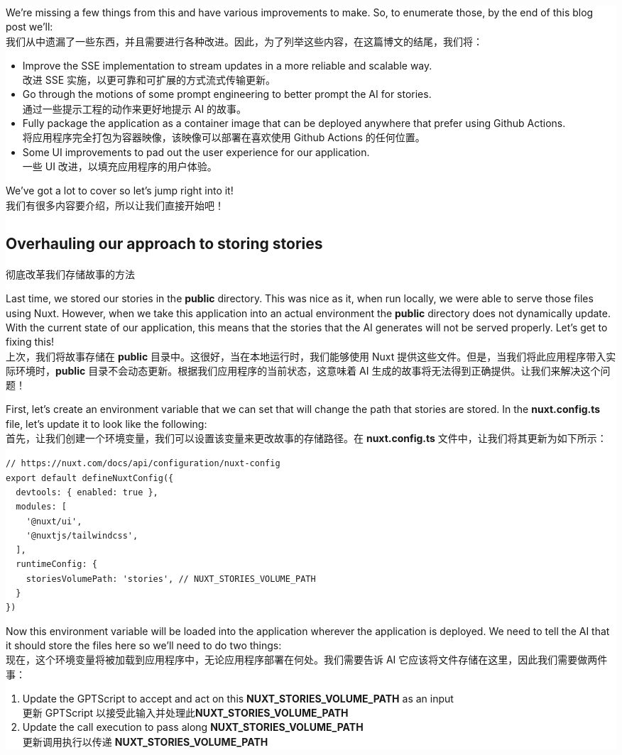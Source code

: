 We’re missing a few things from this and have various improvements to make. So, to enumerate those, by the end of this blog post we’ll:  
我们从中遗漏了一些东西，并且需要进行各种改进。因此，为了列举这些内容，在这篇博文的结尾，我们将：

- Improve the SSE implementation to stream updates in a more reliable and scalable way.  
    改进 SSE 实施，以更可靠和可扩展的方式流式传输更新。
- Go through the motions of some prompt engineering to better prompt the AI for stories.  
    通过一些提示工程的动作来更好地提示 AI 的故事。
- Fully package the application as a container image that can be deployed anywhere that prefer using Github Actions.  
    将应用程序完全打包为容器映像，该映像可以部署在喜欢使用 Github Actions 的任何位置。
- Some UI improvements to pad out the user experience for our application.  
    一些 UI 改进，以填充应用程序的用户体验。

We’ve got a lot to cover so let’s jump right into it!  
我们有很多内容要介绍，所以让我们直接开始吧！

## Overhauling our approach to storing stories  
彻底改革我们存储故事的方法

Last time, we stored our stories in the **public** directory. This was nice as it, when run locally, we were able to serve those files using Nuxt. However, when we take this application into an actual environment the **public** directory does not dynamically update. With the current state of our application, this means that the stories that the AI generates will not be served properly. Let’s get to fixing this!  
上次，我们将故事存储在 **public** 目录中。这很好，当在本地运行时，我们能够使用 Nuxt 提供这些文件。但是，当我们将此应用程序带入实际环境时，**public** 目录不会动态更新。根据我们应用程序的当前状态，这意味着 AI 生成的故事将无法得到正确提供。让我们来解决这个问题！

First, let’s create an environment variable that we can set that will change the path that stories are stored. In the **nuxt.config.ts** file, let’s update it to look like the following:  
首先，让我们创建一个环境变量，我们可以设置该变量来更改故事的存储路径。在 **nuxt.config.ts** 文件中，让我们将其更新为如下所示：

```tsx
// https://nuxt.com/docs/api/configuration/nuxt-config
export default defineNuxtConfig({
  devtools: { enabled: true },
  modules: [
    '@nuxt/ui',
    '@nuxtjs/tailwindcss',
  ],
  runtimeConfig: {
    storiesVolumePath: 'stories', // NUXT_STORIES_VOLUME_PATH
  }
})
```

Now this environment variable will be loaded into the application wherever the application is deployed. We need to tell the AI that it should store the files here so we’ll need to do two things:  
现在，这个环境变量将被加载到应用程序中，无论应用程序部署在何处。我们需要告诉 AI 它应该将文件存储在这里，因此我们需要做两件事：

1. Update the GPTScript to accept and act on this **NUXT_STORIES_VOLUME_PATH** as an input  
    更新 GPTScript 以接受此输入并处理此**NUXT_STORIES_VOLUME_PATH**
2. Update the call execution to pass along **NUXT_STORIES_VOLUME_PATH**  
    更新调用执行以传递 **NUXT_STORIES_VOLUME_PATH**
